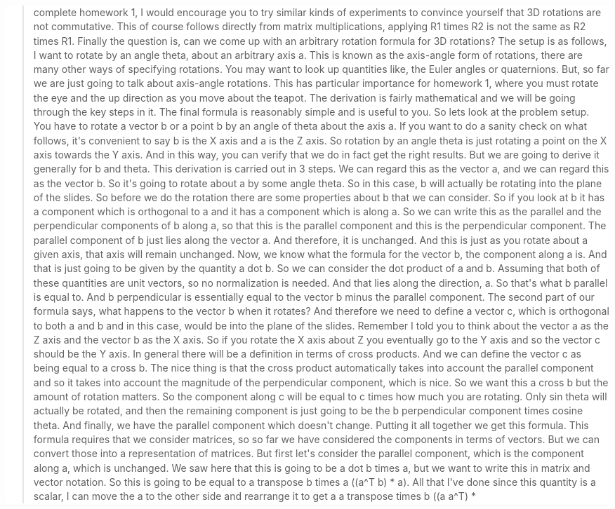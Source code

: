 > complete homework 1, I would encourage you to try similar kinds of
> experiments to convince yourself that 3D rotations are not
> commutative. This of course follows directly from matrix
> multiplications, applying R1 times R2 is not the same as R2 times R1.
> Finally the question is, can we come up with an arbitrary rotation
> formula for 3D rotations? The setup is as follows, I want to rotate by
> an angle theta, about an arbitrary axis a. This is known as the
> axis-angle form of rotations, there are many other ways of specifying
> rotations. You may want to look up quantities like, the Euler angles
> or quaternions. But, so far we are just going to talk about axis-angle
> rotations. This has particular importance for homework 1, where you
> must rotate the eye and the up direction as you move about the teapot.
> The derivation is fairly mathematical and we will be going through the
> key steps in it. The final formula is reasonably simple and is useful
> to you. So lets look at the problem setup. You have to rotate a vector
> b or a point b by an angle of theta about the axis a. If you want to
> do a sanity check on what follows, it's convenient to say b is the X
> axis and a is the Z axis. So rotation by an angle theta is just
> rotating a point on the X axis towards the Y axis. And in this way,
> you can verify that we do in fact get the right results. But we are
> going to derive it generally for b and theta. This derivation is
> carried out in 3 steps. We can regard this as the vector a, and we can
> regard this as the vector b. So it's going to rotate about a by some
> angle theta. So in this case, b will actually be rotating into the
> plane of the slides. So before we do the rotation there are some
> properties about b that we can consider. So if you look at b it has a
> component which is orthogonal to a and it has a component which is
> along a. So we can write this as the parallel and the perpendicular
> components of b along a, so that this is the parallel component and
> this is the perpendicular component. The parallel component of b just
> lies along the vector a. And therefore, it is unchanged. And this is
> just as you rotate about a given axis, that axis will remain
> unchanged. Now, we know what the formula for the vector b, the
> component along a is. And that is just going to be given by the
> quantity a dot b. So we can consider the dot product of a and b.
> Assuming that both of these quantities are unit vectors, so no
> normalization is needed. And that lies along the direction, a. So
> that's what b parallel is equal to. And b perpendicular is essentially
> equal to the vector b minus the parallel component. The second part of
> our formula says, what happens to the vector b when it rotates? And
> therefore we need to define a vector c, which is orthogonal to both a
> and b and in this case, would be into the plane of the slides.
> Remember I told you to think about the vector a as the Z axis and the
> vector b as the X axis. So if you rotate the X axis about Z you
> eventually go to the Y axis and so the vector c should be the Y axis.
> In general there will be a definition in terms of cross products. And
> we can define the vector c as being equal to a cross b. The nice thing
> is that the cross product automatically takes into account the
> parallel component and so it takes into account the magnitude of the
> perpendicular component, which is nice. So we want this a cross b but
> the amount of rotation matters. So the component along c will be equal
> to c times how much you are rotating. Only sin theta will actually be
> rotated, and then the remaining component is just going to be the b
> perpendicular component times cosine theta. And finally, we have the
> parallel component which doesn't change. Putting it all together we
> get this formula. This formula requires that we consider matrices, so
> so far we have considered the components in terms of vectors. But we
> can convert those into a representation of matrices. But first let's
> consider the parallel component, which is the component along a, which
> is unchanged. We saw here that this is going to be a dot b times a,
> but we want to write this in matrix and vector notation. So this is
> going to be equal to a transpose b times a ((a^T b) * a). All that
> I've done since this quantity is a scalar, I can move the a to the
> other side and rearrange it to get a a transpose times b ((a a^T) *